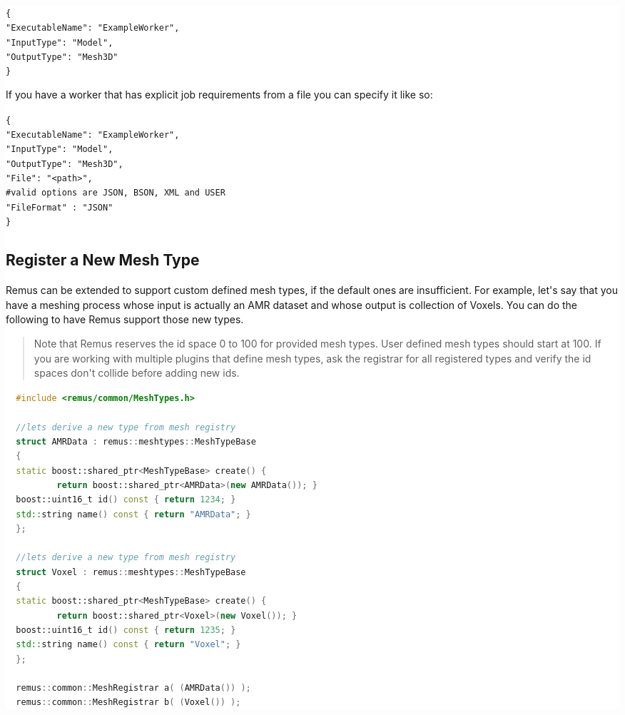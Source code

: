 ```
{
"ExecutableName": "ExampleWorker",
"InputType": "Model",
"OutputType": "Mesh3D"
}
```

If you have a worker that has explicit job requirements from a file you can
specify it like so:

```
{
"ExecutableName": "ExampleWorker",
"InputType": "Model",
"OutputType": "Mesh3D",
"File": "<path>",
#valid options are JSON, BSON, XML and USER
"FileFormat" : "JSON"
}
```

## Register a New Mesh Type ##

Remus can be extended to support custom defined mesh types, if the default
ones are insufficient. For example, let's say that you have a meshing process whose input
is actually an AMR dataset and whose output is collection of Voxels. You can
do the following to have Remus support those new types.

> Note that Remus reserves the id space 0 to 100 for provided mesh types. User defined
> mesh types should start at 100. If you are working with multiple plugins that
> define mesh types, ask the registrar for all registered types and verify
> the id spaces don't collide before adding new ids.

```cpp
  #include <remus/common/MeshTypes.h>

  //lets derive a new type from mesh registry
  struct AMRData : remus::meshtypes::MeshTypeBase
  {
  static boost::shared_ptr<MeshTypeBase> create() {
          return boost::shared_ptr<AMRData>(new AMRData()); }
  boost::uint16_t id() const { return 1234; }
  std::string name() const { return "AMRData"; }
  };

  //lets derive a new type from mesh registry
  struct Voxel : remus::meshtypes::MeshTypeBase
  {
  static boost::shared_ptr<MeshTypeBase> create() {
          return boost::shared_ptr<Voxel>(new Voxel()); }
  boost::uint16_t id() const { return 1235; }
  std::string name() const { return "Voxel"; }
  };

  remus::common::MeshRegistrar a( (AMRData()) );
  remus::common::MeshRegistrar b( (Voxel()) );
```
